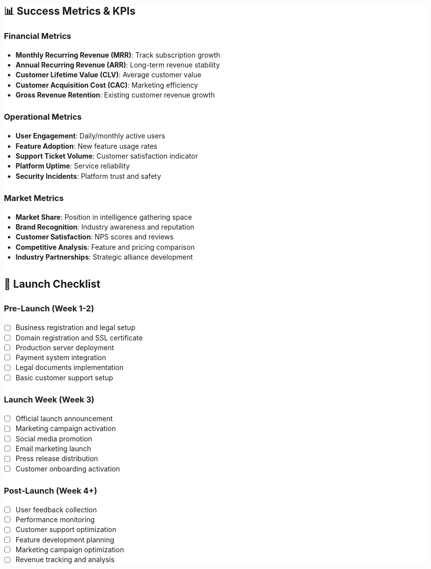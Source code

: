 ## 📊 Success Metrics & KPIs

### Financial Metrics
- **Monthly Recurring Revenue (MRR)**: Track subscription growth
- **Annual Recurring Revenue (ARR)**: Long-term revenue stability
- **Customer Lifetime Value (CLV)**: Average customer value
- **Customer Acquisition Cost (CAC)**: Marketing efficiency
- **Gross Revenue Retention**: Existing customer revenue growth

### Operational Metrics
- **User Engagement**: Daily/monthly active users
- **Feature Adoption**: New feature usage rates
- **Support Ticket Volume**: Customer satisfaction indicator
- **Platform Uptime**: Service reliability
- **Security Incidents**: Platform trust and safety

### Market Metrics
- **Market Share**: Position in intelligence gathering space
- **Brand Recognition**: Industry awareness and reputation
- **Customer Satisfaction**: NPS scores and reviews
- **Competitive Analysis**: Feature and pricing comparison
- **Industry Partnerships**: Strategic alliance development

## 🎯 Launch Checklist

### Pre-Launch (Week 1-2)
- [ ] Business registration and legal setup
- [ ] Domain registration and SSL certificate
- [ ] Production server deployment
- [ ] Payment system integration
- [ ] Legal documents implementation
- [ ] Basic customer support setup

### Launch Week (Week 3)
- [ ] Official launch announcement
- [ ] Marketing campaign activation
- [ ] Social media promotion
- [ ] Email marketing launch
- [ ] Press release distribution
- [ ] Customer onboarding activation

### Post-Launch (Week 4+)
- [ ] User feedback collection
- [ ] Performance monitoring
- [ ] Customer support optimization
- [ ] Feature development planning
- [ ] Marketing campaign optimization
- [ ] Revenue tracking and analysis

